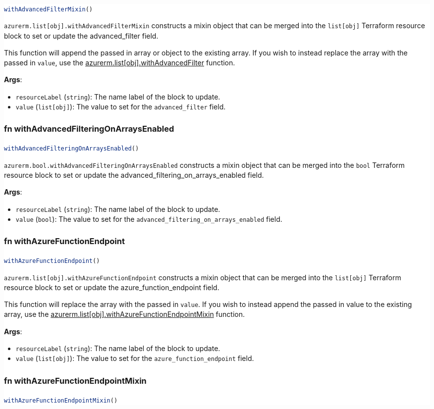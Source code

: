 ```ts
withAdvancedFilterMixin()
```

`azurerm.list[obj].withAdvancedFilterMixin` constructs a mixin object that can be merged into the `list[obj]`
Terraform resource block to set or update the advanced_filter field.

This function will append the passed in array or object to the existing array. If you wish
to instead replace the array with the passed in `value`, use the [azurerm.list[obj].withAdvancedFilter](TODO)
function.


**Args**:
  - `resourceLabel` (`string`): The name label of the block to update.
  - `value` (`list[obj]`): The value to set for the `advanced_filter` field.


### fn withAdvancedFilteringOnArraysEnabled

```ts
withAdvancedFilteringOnArraysEnabled()
```

`azurerm.bool.withAdvancedFilteringOnArraysEnabled` constructs a mixin object that can be merged into the `bool`
Terraform resource block to set or update the advanced_filtering_on_arrays_enabled field.



**Args**:
  - `resourceLabel` (`string`): The name label of the block to update.
  - `value` (`bool`): The value to set for the `advanced_filtering_on_arrays_enabled` field.


### fn withAzureFunctionEndpoint

```ts
withAzureFunctionEndpoint()
```

`azurerm.list[obj].withAzureFunctionEndpoint` constructs a mixin object that can be merged into the `list[obj]`
Terraform resource block to set or update the azure_function_endpoint field.

This function will replace the array with the passed in `value`. If you wish to instead append the
passed in value to the existing array, use the [azurerm.list[obj].withAzureFunctionEndpointMixin](TODO) function.


**Args**:
  - `resourceLabel` (`string`): The name label of the block to update.
  - `value` (`list[obj]`): The value to set for the `azure_function_endpoint` field.


### fn withAzureFunctionEndpointMixin

```ts
withAzureFunctionEndpointMixin()
```

